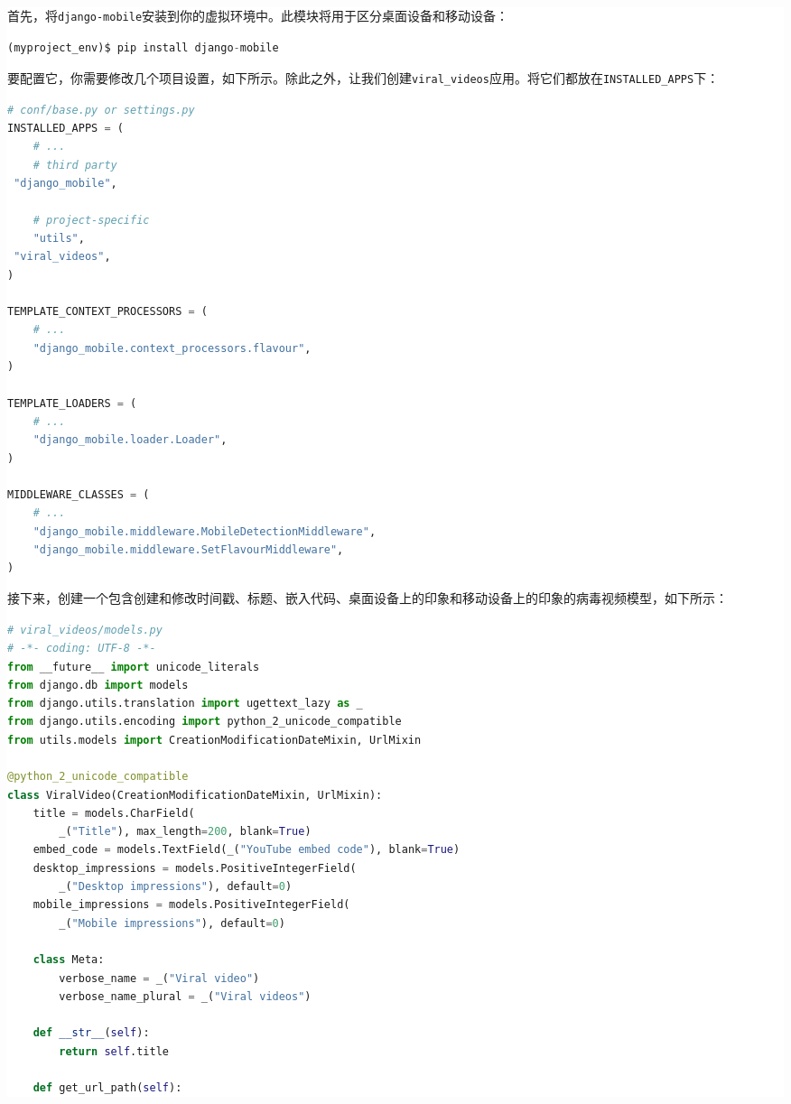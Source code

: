 首先，将`django-mobile`安装到你的虚拟环境中。此模块将用于区分桌面设备和移动设备：

```py
(myproject_env)$ pip install django-mobile

```

要配置它，你需要修改几个项目设置，如下所示。除此之外，让我们创建`viral_videos`应用。将它们都放在`INSTALLED_APPS`下：

```py
# conf/base.py or settings.py
INSTALLED_APPS = (
    # ...
    # third party
 "django_mobile",

    # project-specific
    "utils",
 "viral_videos",
)

TEMPLATE_CONTEXT_PROCESSORS = (
    # ...
    "django_mobile.context_processors.flavour",
)

TEMPLATE_LOADERS = (
    # ...
    "django_mobile.loader.Loader",
)

MIDDLEWARE_CLASSES = (
    # ...
    "django_mobile.middleware.MobileDetectionMiddleware",
    "django_mobile.middleware.SetFlavourMiddleware",
)
```

接下来，创建一个包含创建和修改时间戳、标题、嵌入代码、桌面设备上的印象和移动设备上的印象的病毒视频模型，如下所示：

```py
# viral_videos/models.py
# -*- coding: UTF-8 -*-
from __future__ import unicode_literals
from django.db import models
from django.utils.translation import ugettext_lazy as _
from django.utils.encoding import python_2_unicode_compatible
from utils.models import CreationModificationDateMixin, UrlMixin

@python_2_unicode_compatible
class ViralVideo(CreationModificationDateMixin, UrlMixin):
    title = models.CharField(
        _("Title"), max_length=200, blank=True)
    embed_code = models.TextField(_("YouTube embed code"), blank=True)
    desktop_impressions = models.PositiveIntegerField(
        _("Desktop impressions"), default=0)
    mobile_impressions = models.PositiveIntegerField(
        _("Mobile impressions"), default=0)

    class Meta:
        verbose_name = _("Viral video")
        verbose_name_plural = _("Viral videos")

    def __str__(self):
        return self.title

    def get_url_path(self):
```